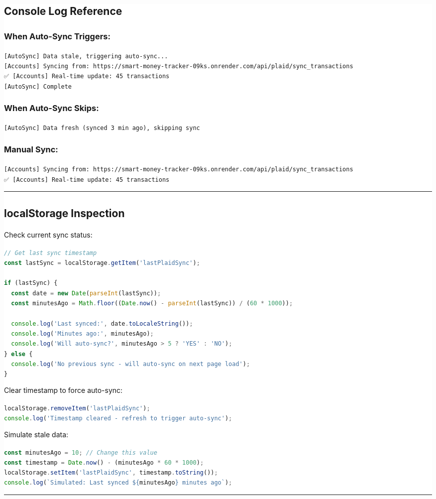 ## Console Log Reference

### When Auto-Sync Triggers:
```
[AutoSync] Data stale, triggering auto-sync...
[Accounts] Syncing from: https://smart-money-tracker-09ks.onrender.com/api/plaid/sync_transactions
✅ [Accounts] Real-time update: 45 transactions
[AutoSync] Complete
```

### When Auto-Sync Skips:
```
[AutoSync] Data fresh (synced 3 min ago), skipping sync
```

### Manual Sync:
```
[Accounts] Syncing from: https://smart-money-tracker-09ks.onrender.com/api/plaid/sync_transactions
✅ [Accounts] Real-time update: 45 transactions
```

---

## localStorage Inspection

Check current sync status:
```javascript
// Get last sync timestamp
const lastSync = localStorage.getItem('lastPlaidSync');

if (lastSync) {
  const date = new Date(parseInt(lastSync));
  const minutesAgo = Math.floor((Date.now() - parseInt(lastSync)) / (60 * 1000));
  
  console.log('Last synced:', date.toLocaleString());
  console.log('Minutes ago:', minutesAgo);
  console.log('Will auto-sync?', minutesAgo > 5 ? 'YES' : 'NO');
} else {
  console.log('No previous sync - will auto-sync on next page load');
}
```

Clear timestamp to force auto-sync:
```javascript
localStorage.removeItem('lastPlaidSync');
console.log('Timestamp cleared - refresh to trigger auto-sync');
```

Simulate stale data:
```javascript
const minutesAgo = 10; // Change this value
const timestamp = Date.now() - (minutesAgo * 60 * 1000);
localStorage.setItem('lastPlaidSync', timestamp.toString());
console.log(`Simulated: Last synced ${minutesAgo} minutes ago`);
```

---